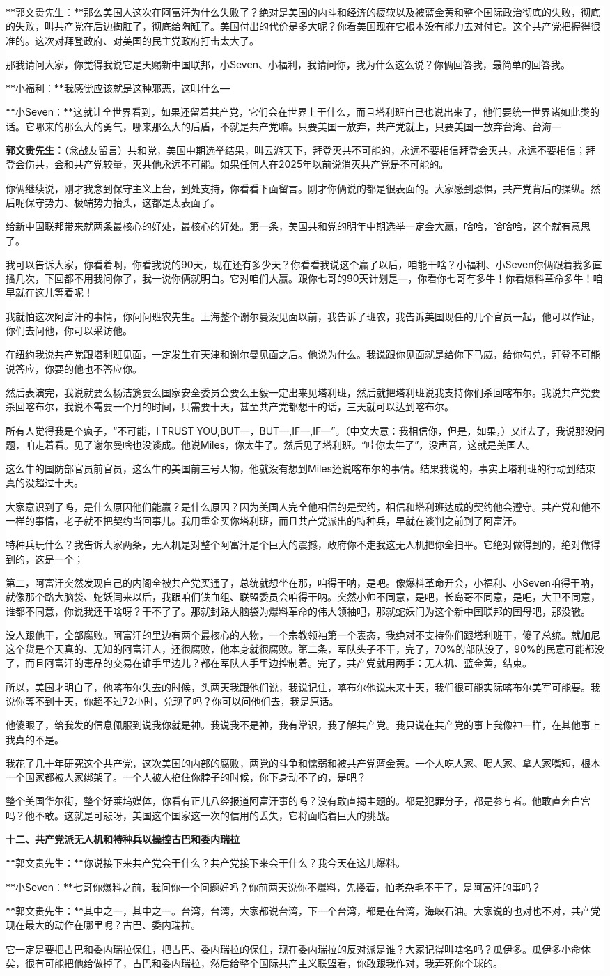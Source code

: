 **郭文贵先生：**那么美国人这次在阿富汗为什么失败了？绝对是美国的内斗和经济的疲软以及被蓝金黄和整个国际政治彻底的失败，彻底的失败，叫共产党在后边掏肛了，彻底给陶缸了。美国付出的代价是多大呢？你看美国现在它根本没有能力去对付它。这个共产党把握得很准的。这次对拜登政府、对美国的民主党政府打击太大了。

那我请问大家，你觉得我说它是天赐新中国联邦，小Seven、小福利，我请问你，我为什么这么说？你俩回答我，最简单的回答我。

**小福利：**我感觉应该就是这种邪恶，这叫什么—

**小Seven：**这就让全世界看到，如果还留着共产党，它们会在世界上干什么，而且塔利班自己也说出来了，他们要统一世界诸如此类的话。它哪来的那么大的勇气，哪来那么大的后盾，不就是共产党嘛。只要美国一放弃，共产党就上，只要美国一放弃台湾、台海—

**郭文贵先生：**（念战友留言）共和党，美国中期选举结果，叫云游天下，拜登灭共不可能的，永远不要相信拜登会灭共，永远不要相信；拜登会伤共，会和共产党较量，灭共他永远不可能。如果任何人在2025年以前说消灭共产党是不可能的。

你俩继续说，刚才我念到保守主义上台，到处支持，你看看下面留言。刚才你俩说的都是很表面的。大家感到恐惧，共产党背后的操纵。然后呢保守势力、极端势力抬头，这都是太表面了。

给新中国联邦带来就两条最核心的好处，最核心的好处。第一条，美国共和党的明年中期选举一定会大赢，哈哈，哈哈哈，这个就有意思了。

我可以告诉大家，你看着啊，你看我说的90天，现在还有多少天？你看看我说这个赢了以后，咱能干啥？小福利、小Seven你俩跟着我多直播几次，下回都不用我问你了，我一说你俩就明白。它对咱们大赢。跟你七哥的90天计划是—，你看你七哥有多牛！你看爆料革命多牛！咱早就在这儿等着呢！

我就怕这次阿富汗的事情，你问问班农先生。上海整个谢尔曼没见面以前，我告诉了班农，我告诉美国现任的几个官员一起，他可以作证，你们去问他，你可以采访他。

在纽约我说共产党跟塔利班见面，一定发生在天津和谢尔曼见面之后。他说为什么。我说跟你见面就是给你下马威，给你勾兑，拜登不可能说答应，你要的他也不答应你。

然后表演完，我说就要么杨洁篪要么国家安全委员会要么王毅一定出来见塔利班，然后就把塔利班说我支持你们杀回喀布尔。我说共产党要杀回喀布尔，我说不需要一个月的时间，只需要十天，甚至共产党都想干的话，三天就可以达到喀布尔。

所有人觉得我是个疯子，“不可能，I TRUST YOU,BUT—，BUT—,IF—,IF—”。（中文大意：我相信你，但是，如果，）又if去了，我说那没问题，咱走着看。见了谢尔曼啥也没谈成。他说Miles，你太牛了。然后见了塔利班。“哇你太牛了”，没声音，这就是美国人。

这么牛的国防部官员前官员，这么牛的美国前三号人物，他就没有想到Miles还说喀布尔的事情。结果我说的，事实上塔利班的行动到结束真的没超过十天。

大家意识到了吗，是什么原因他们能赢？是什么原因？因为美国人完全他相信的是契约，相信和塔利班达成的契约他会遵守。共产党和他不一样的事情，老子就不把契约当回事儿。我用重金买你塔利班，而且共产党派出的特种兵，早就在谈判之前到了阿富汗。

特种兵玩什么？我告诉大家两条，无人机是对整个阿富汗是个巨大的震撼，政府你不走我这无人机把你全扫平。它绝对做得到的，绝对做得到的，这是一个；

第二，阿富汗突然发现自己的内阁全被共产党买通了，总统就想坐在那，咱得干呐，是吧。像爆料革命开会，小福利、小Seven咱得干呐，就像那个路大脑袋、蛇妖闫来以后，我跟咱们铁血组、联盟委员会咱得干呐。突然小帅不同意，是吧，长岛哥不同意，是吧，大卫不同意，谁都不同意，你说我还干啥呀？干不了了。那就封路大脑袋为爆料革命的伟大领袖吧，那就蛇妖闫为这个新中国联邦的国母吧，那没辙。

没人跟他干，全部腐败。阿富汗的里边有两个最核心的人物，一个宗教领袖第一个表态，我绝对不支持你们跟塔利班干，傻了总统。就加尼这个货是个天真的、无知的阿富汗人，还很腐败，他本身就很腐败。第二条，军队头子不干，完了，70%的部队没了，90%的民意可能都没了，而且阿富汗的毒品的交易在谁手里边儿？都在军队人手里边控制着。完了，共产党就用两手：无人机、蓝金黄，结束。

所以，美国才明白了，他喀布尔失去的时候，头两天我跟他们说，我说记住，喀布尔他说未来十天，我们很可能实际喀布尔美军可能要。我说你等不到十天，你超不过72小时，兑现了吗？你可以问他们去，我是原话。

他傻眼了，给我发的信息佩服到说我你就是神。我说我不是神，我有常识，我了解共产党。我只说在共产党的事上我像神一样，在其他事上我真的不是。

我花了几十年研究这个共产党，这次美国的内部的腐败，两党的斗争和懦弱和被共产党蓝金黄。一个人吃人家、喝人家、拿人家嘴短，根本一个国家都被人家绑架了。一个人被人掐住你脖子的时候，你下身动不了的，是吧？

整个美国华尔街，整个好莱坞媒体，你看有正儿八经报道阿富汗事的吗？没有敢直揭主题的。都是犯罪分子，都是参与者。他敢直奔白宫吗？他不敢。这就是可悲呀，美国这个国家这一次的信用的丢失，它将面临着巨大的挑战。

**十二、共产党派无人机和特种兵以操控古巴和委内瑞拉**

**郭文贵先生：**你说接下来共产党会干什么？共产党接下来会干什么？我今天在这儿爆料。

**小Seven：**七哥你爆料之前，我问你一个问题好吗？你前两天说你不爆料，先搂着，怕老杂毛不干了，是阿富汗的事吗？

**郭文贵先生：**其中之一，其中之一。台湾，台湾，大家都说台湾，下一个台湾，都是在台湾，海峡石油。大家说的也对也不对，共产党现在最大的动作在哪里呢？古巴、委内瑞拉。

它一定是要把古巴和委内瑞拉保住，把古巴、委内瑞拉的保住，现在委内瑞拉的反对派是谁？大家记得叫啥名吗？瓜伊多。瓜伊多小命休矣，很有可能把他给做掉了，古巴和委内瑞拉，然后给整个国际共产主义联盟看，你敢跟我作对，我弄死你个球的。
